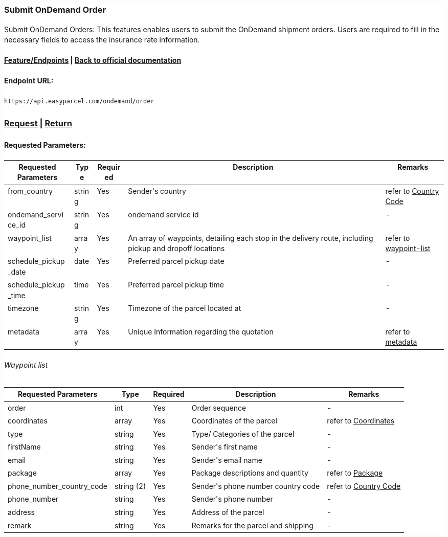 ### Submit OnDemand Order
Submit OnDemand Orders: This features enables users to submit the OnDemand shipment orders. Users are required to fill in the necessary fields to access the insurance rate information.

#### [Feature/Endpoints](../README.md)  |  [Back to official documentation](../../README.md) 

#### Endpoint URL: 
```
https://api.easyparcel.com/ondemand/order
```

### [Request](#Requested-Parameters)  |  [Return](#Returned-Parameters) 

#### Requested Parameters:

| Requested Parameters | Type   | Required | Description                                                                                              | Remarks                                                     |
| -------------------- | ------ | -------- | -------------------------------------------------------------------------------------------------------- | ----------------------------------------------------------- |
| from_country         | string | Yes      | Sender's country                                                                                         | refer to [Country Code](../../References/Country%20Code.md) |
| ondemand_service_id  | string | Yes      | ondemand service id                                                                                      | -                                                           |
| waypoint_list        | array  | Yes      | An array of waypoints, detailing each stop in the delivery route, including pickup and dropoff locations | refer to [waypoint-list](#Waypoint-list)                    |
| schedule_pickup_date | date   | Yes      | Preferred parcel pickup date                                                                             | -                                                           |
| schedule_pickup_time | time   | Yes      | Preferred parcel pickup time                                                                             | -                                                           |
| timezone             | string | Yes      | Timezone of the parcel located at                                                                        | -                                                           |
| metadata             | array  | Yes      | Unique Information regarding the quotation                                                               | refer to [metadata](#metadata)                              |

###### Waypoint list

| Requested Parameters      | Type       | Required | Description                         | Remarks                                                     |
| ------------------------- | ---------- | -------- | ----------------------------------- | ----------------------------------------------------------- |
| order                     | int        | Yes      | Order sequence                      | -                                                           |
| coordinates               | array      | Yes      | Coordinates of the parcel           | refer to [Coordinates](#Coordinates)                        |
| type                      | string     | Yes      | Type/ Categories of the parcel      | -                                                           |
| firstName                 | string     | Yes      | Sender's first name                 | -                                                           |
| email                     | string     | Yes      | Sender's email name                 | -                                                           |
| package                   | array      | Yes      | Package descriptions and quantity   | refer to [Package](#Package)                                |
| phone_number_country_code | string (2) | Yes      | Sender's phone number country code  | refer to [Country Code](../../References/Country%20Code.md) |
| phone_number              | string     | Yes      | Sender's phone number               | -                                                           |
| address                   | string     | Yes      | Address of the parcel               | -                                                           |
| remark                    | string     | Yes      | Remarks for the parcel and shipping | -                                                           |
